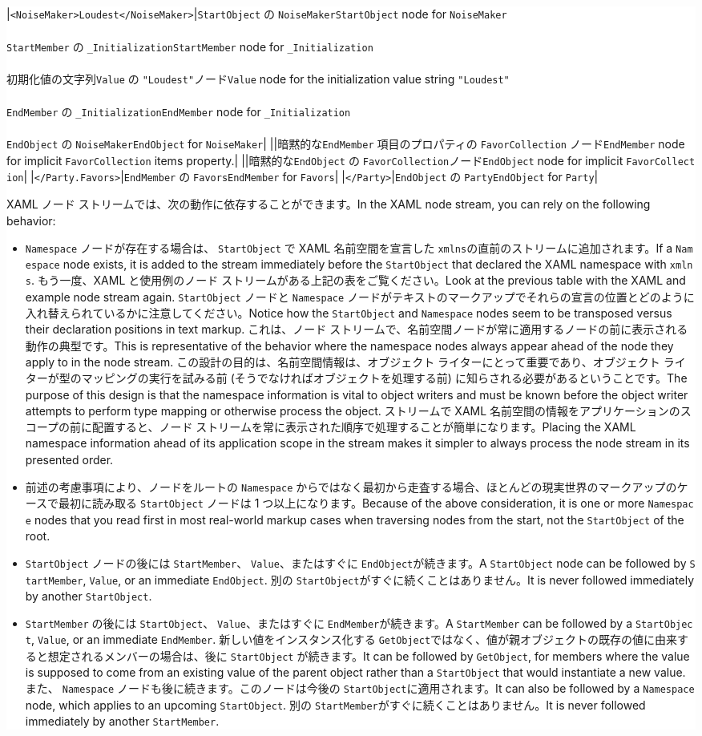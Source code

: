 |`<NoiseMaker>Loudest</NoiseMaker>`|<span data-ttu-id="baa1a-210">`StartObject` の `NoiseMaker`</span><span class="sxs-lookup"><span data-stu-id="baa1a-210">`StartObject` node for `NoiseMaker`</span></span><br /><br /> <span data-ttu-id="baa1a-211">`StartMember` の `_Initialization`</span><span class="sxs-lookup"><span data-stu-id="baa1a-211">`StartMember` node for `_Initialization`</span></span><br /><br /> <span data-ttu-id="baa1a-212">初期化値の文字列`Value` の `"Loudest"`ノード</span><span class="sxs-lookup"><span data-stu-id="baa1a-212">`Value` node for the initialization value string `"Loudest"`</span></span><br /><br /> <span data-ttu-id="baa1a-213">`EndMember` の `_Initialization`</span><span class="sxs-lookup"><span data-stu-id="baa1a-213">`EndMember` node for `_Initialization`</span></span><br /><br /> <span data-ttu-id="baa1a-214">`EndObject` の `NoiseMaker`</span><span class="sxs-lookup"><span data-stu-id="baa1a-214">`EndObject` for `NoiseMaker`</span></span>|
||<span data-ttu-id="baa1a-215">暗黙的な`EndMember` 項目のプロパティの `FavorCollection` ノード</span><span class="sxs-lookup"><span data-stu-id="baa1a-215">`EndMember` node for implicit `FavorCollection` items property.</span></span>|
||<span data-ttu-id="baa1a-216">暗黙的な`EndObject` の `FavorCollection`ノード</span><span class="sxs-lookup"><span data-stu-id="baa1a-216">`EndObject` node for implicit `FavorCollection`</span></span>|
|`</Party.Favors>`|<span data-ttu-id="baa1a-217">`EndMember` の `Favors`</span><span class="sxs-lookup"><span data-stu-id="baa1a-217">`EndMember` for `Favors`</span></span>|
|`</Party>`|<span data-ttu-id="baa1a-218">`EndObject` の `Party`</span><span class="sxs-lookup"><span data-stu-id="baa1a-218">`EndObject` for `Party`</span></span>|

<span data-ttu-id="baa1a-219">XAML ノード ストリームでは、次の動作に依存することができます。</span><span class="sxs-lookup"><span data-stu-id="baa1a-219">In the XAML node stream, you can rely on the following behavior:</span></span>

- <span data-ttu-id="baa1a-220">`Namespace` ノードが存在する場合は、 `StartObject` で XAML 名前空間を宣言した `xmlns`の直前のストリームに追加されます。</span><span class="sxs-lookup"><span data-stu-id="baa1a-220">If a `Namespace` node exists, it is added to the stream immediately before the `StartObject` that declared the XAML namespace with `xmlns`.</span></span> <span data-ttu-id="baa1a-221">もう一度、XAML と使用例のノード ストリームがある上記の表をご覧ください。</span><span class="sxs-lookup"><span data-stu-id="baa1a-221">Look at the previous table with the XAML and example node stream again.</span></span> <span data-ttu-id="baa1a-222">`StartObject` ノードと `Namespace` ノードがテキストのマークアップでそれらの宣言の位置とどのように入れ替えられているかに注意してください。</span><span class="sxs-lookup"><span data-stu-id="baa1a-222">Notice how the `StartObject` and `Namespace` nodes seem to be transposed versus their declaration positions in text markup.</span></span> <span data-ttu-id="baa1a-223">これは、ノード ストリームで、名前空間ノードが常に適用するノードの前に表示される動作の典型です。</span><span class="sxs-lookup"><span data-stu-id="baa1a-223">This is representative of the behavior where the namespace nodes always appear ahead of the node they apply to in the node stream.</span></span> <span data-ttu-id="baa1a-224">この設計の目的は、名前空間情報は、オブジェクト ライターにとって重要であり、オブジェクト ライターが型のマッピングの実行を試みる前 (そうでなければオブジェクトを処理する前) に知らされる必要があるということです。</span><span class="sxs-lookup"><span data-stu-id="baa1a-224">The purpose of this design is that the namespace information is vital to object writers and must be known before the object writer attempts to perform type mapping or otherwise process the object.</span></span> <span data-ttu-id="baa1a-225">ストリームで XAML 名前空間の情報をアプリケーションのスコープの前に配置すると、ノード ストリームを常に表示された順序で処理することが簡単になります。</span><span class="sxs-lookup"><span data-stu-id="baa1a-225">Placing the XAML namespace information ahead of its application scope in the stream makes it simpler to always process the node stream in its presented order.</span></span>

- <span data-ttu-id="baa1a-226">前述の考慮事項により、ノードをルートの `Namespace` からではなく最初から走査する場合、ほとんどの現実世界のマークアップのケースで最初に読み取る `StartObject` ノードは 1 つ以上になります。</span><span class="sxs-lookup"><span data-stu-id="baa1a-226">Because of the above consideration, it is one or more `Namespace` nodes that you read first in most real-world markup cases when traversing nodes from the start, not the `StartObject` of the root.</span></span>

- <span data-ttu-id="baa1a-227">`StartObject` ノードの後には `StartMember`、 `Value`、またはすぐに `EndObject`が続きます。</span><span class="sxs-lookup"><span data-stu-id="baa1a-227">A `StartObject` node can be followed by `StartMember`, `Value`, or an immediate `EndObject`.</span></span> <span data-ttu-id="baa1a-228">別の `StartObject`がすぐに続くことはありません。</span><span class="sxs-lookup"><span data-stu-id="baa1a-228">It is never followed immediately by another `StartObject`.</span></span>

- <span data-ttu-id="baa1a-229">`StartMember` の後には `StartObject`、 `Value`、またはすぐに `EndMember`が続きます。</span><span class="sxs-lookup"><span data-stu-id="baa1a-229">A `StartMember` can be followed by a `StartObject`, `Value`, or an immediate `EndMember`.</span></span> <span data-ttu-id="baa1a-230">新しい値をインスタンス化する `GetObject`ではなく、値が親オブジェクトの既存の値に由来すると想定されるメンバーの場合は、後に `StartObject` が続きます。</span><span class="sxs-lookup"><span data-stu-id="baa1a-230">It can be followed by `GetObject`, for members where the value is supposed to come from an existing value of the parent object rather than a `StartObject` that would instantiate a new value.</span></span> <span data-ttu-id="baa1a-231">また、 `Namespace` ノードも後に続きます。このノードは今後の `StartObject`に適用されます。</span><span class="sxs-lookup"><span data-stu-id="baa1a-231">It can also be followed by a `Namespace` node, which applies to an upcoming `StartObject`.</span></span> <span data-ttu-id="baa1a-232">別の `StartMember`がすぐに続くことはありません。</span><span class="sxs-lookup"><span data-stu-id="baa1a-232">It is never followed immediately by another `StartMember`.</span></span>
